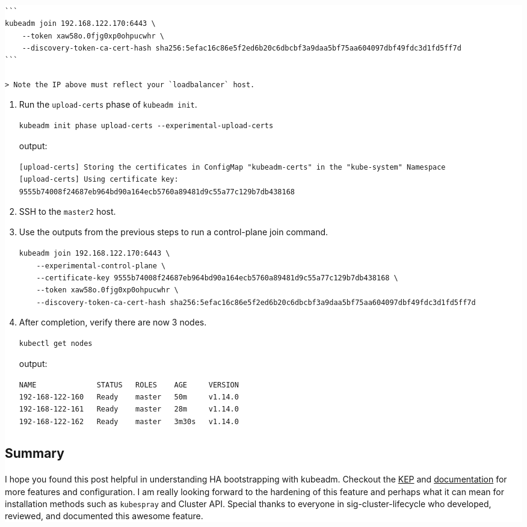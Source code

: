     ```
    kubeadm join 192.168.122.170:6443 \
        --token xaw58o.0fjg0xp0ohpucwhr \
        --discovery-token-ca-cert-hash sha256:5efac16c86e5f2ed6b20c6dbcbf3a9daa5bf75aa604097dbf49fdc3d1fd5ff7d 
    ```

    > Note the IP above must reflect your `loadbalancer` host.

1. Run the `upload-certs` phase of `kubeadm init`.

    ```
    kubeadm init phase upload-certs --experimental-upload-certs
    ```

    output:

    ```
    [upload-certs] Storing the certificates in ConfigMap "kubeadm-certs" in the "kube-system" Namespace
    [upload-certs] Using certificate key:
    9555b74008f24687eb964bd90a164ecb5760a89481d9c55a77c129b7db438168
    ```

1. SSH to the `master2` host.

1. Use the outputs from the previous steps to run a control-plane join command.

    ```
    kubeadm join 192.168.122.170:6443 \
        --experimental-control-plane \
        --certificate-key 9555b74008f24687eb964bd90a164ecb5760a89481d9c55a77c129b7db438168 \
        --token xaw58o.0fjg0xp0ohpucwhr \
        --discovery-token-ca-cert-hash sha256:5efac16c86e5f2ed6b20c6dbcbf3a9daa5bf75aa604097dbf49fdc3d1fd5ff7d
    ```

3. After completion, verify there are now 3 nodes.

    ```
    kubectl get nodes
    ```

    output:

    ```
    NAME              STATUS   ROLES    AGE     VERSION
    192-168-122-160   Ready    master   50m     v1.14.0
    192-168-122-161   Ready    master   28m     v1.14.0
    192-168-122-162   Ready    master   3m30s   v1.14.0
    ```

## Summary

I hope you found this post helpful in understanding HA bootstrapping with
kubeadm. Checkout the
[KEP](https://github.com/kubernetes/enhancements/blob/master/keps/sig-cluster-lifecycle/20190122-Certificates-copy-for-kubeadm-join--control-plane.md)
and
[documentation](https://kubernetes.io/docs/setup/independent/high-availability)
for more features and configuration. I am really looking forward to the
hardening of this feature and perhaps what it can mean for installation methods
such as `kubespray` and Cluster API. Special thanks to everyone in
sig-cluster-lifecycle who developed, reviewed, and documented this awesome
feature.
